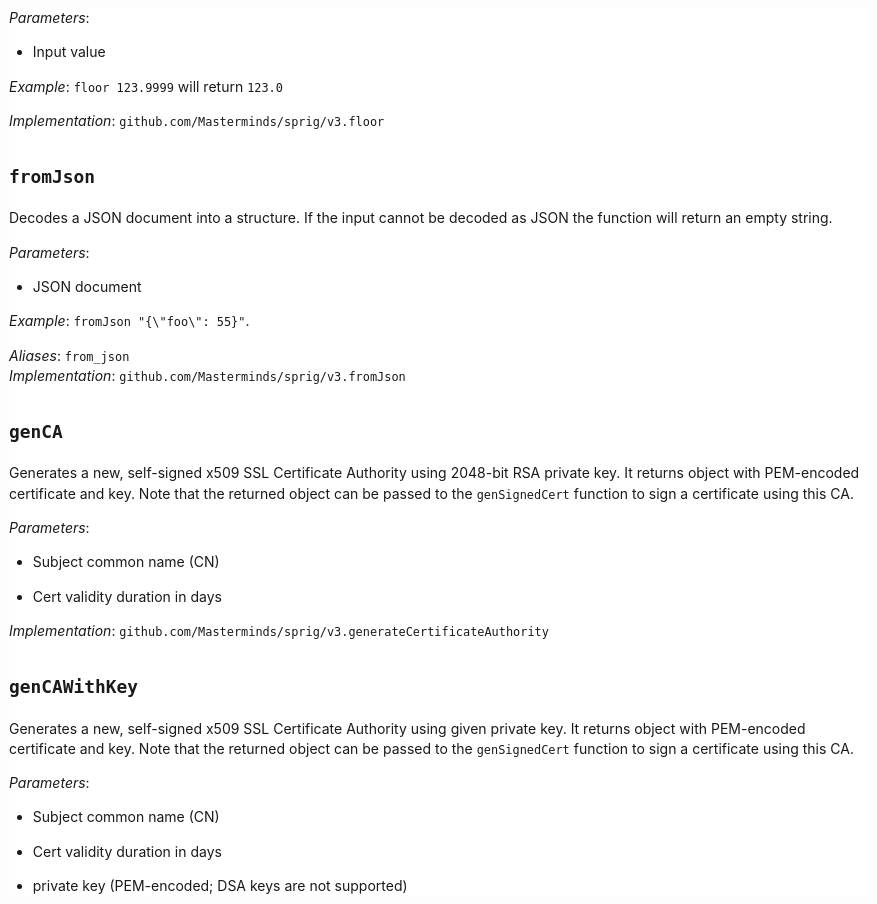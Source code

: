 _Parameters_:

- Input value




_Example_: `floor 123.9999` will return `123.0`



_Implementation_: `github.com/Masterminds/sprig/v3.floor`

##  `fromJson`
Decodes a JSON document into a structure. If the input cannot be decoded as JSON the function will return an empty string.


_Parameters_:

- JSON document




_Example_: `fromJson "{\"foo\": 55}"`.


_Aliases_: `from_json`\
_Implementation_: `github.com/Masterminds/sprig/v3.fromJson`

##  `genCA`
Generates a new, self-signed x509 SSL Certificate Authority using 2048-bit RSA private key. It returns object with PEM-encoded certificate and key. Note that the returned object can be passed to the `genSignedCert` function to sign a certificate using this CA.


_Parameters_:

- Subject common name (CN)

- Cert validity duration in days






_Implementation_: `github.com/Masterminds/sprig/v3.generateCertificateAuthority`

##  `genCAWithKey`
Generates a new, self-signed x509 SSL Certificate Authority using given private key. It returns object with PEM-encoded certificate and key. Note that the returned object can be passed to the `genSignedCert` function to sign a certificate using this CA.


_Parameters_:

- Subject common name (CN)

- Cert validity duration in days

- private key (PEM-encoded; DSA keys are not supported)

